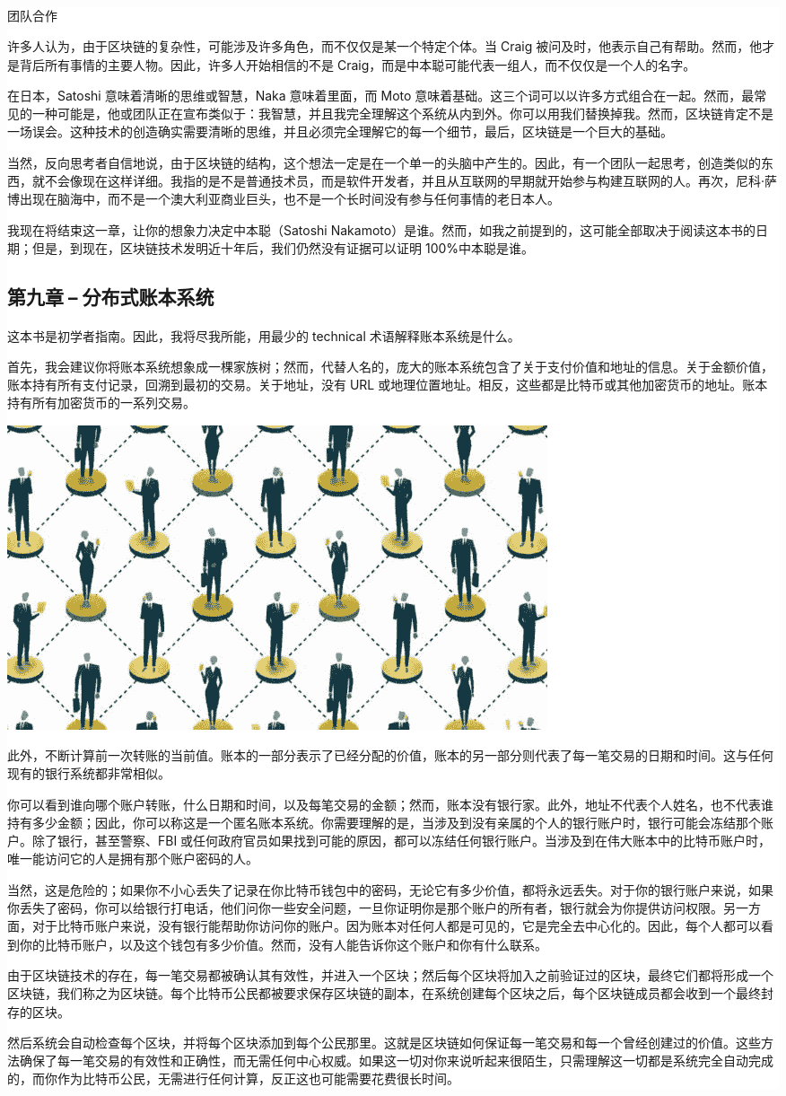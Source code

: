 团队合作

许多人认为，由于区块链的复杂性，可能涉及许多角色，而不仅仅是某一个特定个体。当 Craig 被问及时，他表示自己有帮助。然而，他才是背后所有事情的主要人物。因此，许多人开始相信的不是 Craig，而是中本聪可能代表一组人，而不仅仅是一个人的名字。

在日本，Satoshi 意味着清晰的思维或智慧，Naka 意味着里面，而 Moto 意味着基础。这三个词可以以许多方式组合在一起。然而，最常见的一种可能是，他或团队正在宣布类似于：我智慧，并且我完全理解这个系统从内到外。你可以用我们替换掉我。然而，区块链肯定不是一场误会。这种技术的创造确实需要清晰的思维，并且必须完全理解它的每一个细节，最后，区块链是一个巨大的基础。

当然，反向思考者自信地说，由于区块链的结构，这个想法一定是在一个单一的头脑中产生的。因此，有一个团队一起思考，创造类似的东西，就不会像现在这样详细。我指的是不是普通技术员，而是软件开发者，并且从互联网的早期就开始参与构建互联网的人。再次，尼科·萨博出现在脑海中，而不是一个澳大利亚商业巨头，也不是一个长时间没有参与任何事情的老日本人。

我现在将结束这一章，让你的想象力决定中本聪（Satoshi Nakamoto）是谁。然而，如我之前提到的，这可能全部取决于阅读这本书的日期；但是，到现在，区块链技术发明近十年后，我们仍然没有证据可以证明 100%中本聪是谁。

## 第九章 – 分布式账本系统

这本书是初学者指南。因此，我将尽我所能，用最少的 technical 术语解释账本系统是什么。

首先，我会建议你将账本系统想象成一棵家族树；然而，代替人名的，庞大的账本系统包含了关于支付价值和地址的信息。关于金额价值，账本持有所有支付记录，回溯到最初的交易。关于地址，没有 URL 或地理位置地址。相反，这些都是比特币或其他加密货币的地址。账本持有所有加密货币的一系列交易。

![](img/00016.jpeg)

此外，不断计算前一次转账的当前值。账本的一部分表示了已经分配的价值，账本的另一部分则代表了每一笔交易的日期和时间。这与任何现有的银行系统都非常相似。

你可以看到谁向哪个账户转账，什么日期和时间，以及每笔交易的金额；然而，账本没有银行家。此外，地址不代表个人姓名，也不代表谁持有多少金额；因此，你可以称这是一个匿名账本系统。你需要理解的是，当涉及到没有亲属的个人的银行账户时，银行可能会冻结那个账户。除了银行，甚至警察、FBI 或任何政府官员如果找到可能的原因，都可以冻结任何银行账户。当涉及到在伟大账本中的比特币账户时，唯一能访问它的人是拥有那个账户密码的人。

当然，这是危险的；如果你不小心丢失了记录在你比特币钱包中的密码，无论它有多少价值，都将永远丢失。对于你的银行账户来说，如果你丢失了密码，你可以给银行打电话，他们问你一些安全问题，一旦你证明你是那个账户的所有者，银行就会为你提供访问权限。另一方面，对于比特币账户来说，没有银行能帮助你访问你的账户。因为账本对任何人都是可见的，它是完全去中心化的。因此，每个人都可以看到你的比特币账户，以及这个钱包有多少价值。然而，没有人能告诉你这个账户和你有什么联系。

由于区块链技术的存在，每一笔交易都被确认其有效性，并进入一个区块；然后每个区块将加入之前验证过的区块，最终它们都将形成一个区块链，我们称之为区块链。每个比特币公民都被要求保存区块链的副本，在系统创建每个区块之后，每个区块链成员都会收到一个最终封存的区块。

然后系统会自动检查每个区块，并将每个区块添加到每个公民那里。这就是区块链如何保证每一笔交易和每一个曾经创建过的价值。这些方法确保了每一笔交易的有效性和正确性，而无需任何中心权威。如果这一切对你来说听起来很陌生，只需理解这一切都是系统完全自动完成的，而你作为比特币公民，无需进行任何计算，反正这也可能需要花费很长时间。
